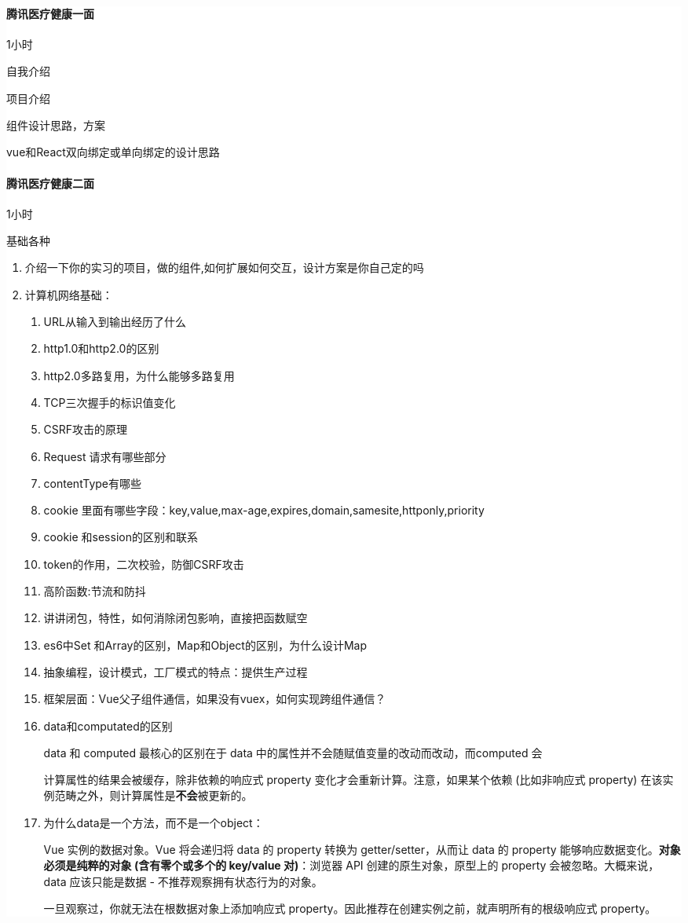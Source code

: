 #### 腾讯医疗健康一面

1小时

自我介绍

项目介绍

组件设计思路，方案

vue和React双向绑定或单向绑定的设计思路

#### 腾讯医疗健康二面

1小时

基础各种

1. 介绍一下你的实习的项目，做的组件,如何扩展如何交互，设计方案是你自己定的吗

2. 计算机网络基础：
   1. URL从输入到输出经历了什么
   
   2. http1.0和http2.0的区别
   
   3. http2.0多路复用，为什么能够多路复用
   
   4. TCP三次握手的标识值变化
   
   5. CSRF攻击的原理
   
   6. Request 请求有哪些部分
   
   7. contentType有哪些
   
   8. cookie 里面有哪些字段：key,value,max-age,expires,domain,samesite,httponly,priority
   
   9. cookie 和session的区别和联系
   
   10. token的作用，二次校验，防御CSRF攻击
   
   11. 高阶函数:节流和防抖
   
   12. 讲讲闭包，特性，如何消除闭包影响，直接把函数赋空
   
   13. es6中Set 和Array的区别，Map和Object的区别，为什么设计Map
   
   14. 抽象编程，设计模式，工厂模式的特点：提供生产过程
   
   15. 框架层面：Vue父子组件通信，如果没有vuex，如何实现跨组件通信？
   
   16. data和computated的区别
   
       data 和 computed 最核心的区别在于 data 中的属性并不会随赋值变量的改动而改动，而computed 会
   
       计算属性的结果会被缓存，除非依赖的响应式 property 变化才会重新计算。注意，如果某个依赖 (比如非响应式 property) 在该实例范畴之外，则计算属性是**不会**被更新的。
   
   17. 为什么data是一个方法，而不是一个object：
   
       Vue 实例的数据对象。Vue 将会递归将 data 的 property 转换为 getter/setter，从而让 data 的 property 能够响应数据变化。**对象必须是纯粹的对象 (含有零个或多个的 key/value 对)**：浏览器 API 创建的原生对象，原型上的 property 会被忽略。大概来说，data 应该只能是数据 - 不推荐观察拥有状态行为的对象。
   
       一旦观察过，你就无法在根数据对象上添加响应式 property。因此推荐在创建实例之前，就声明所有的根级响应式 property。
   